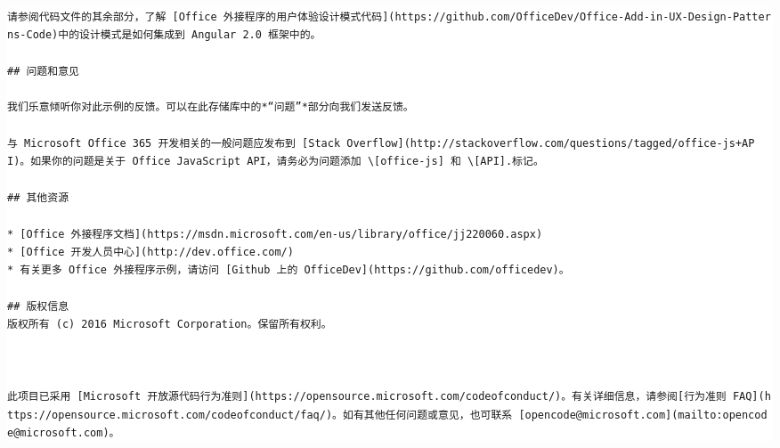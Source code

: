 ```
请参阅代码文件的其余部分，了解 [Office 外接程序的用户体验设计模式代码](https://github.com/OfficeDev/Office-Add-in-UX-Design-Patterns-Code)中的设计模式是如何集成到 Angular 2.0 框架中的。

## 问题和意见

我们乐意倾听你对此示例的反馈。可以在此存储库中的*“问题”*部分向我们发送反馈。

与 Microsoft Office 365 开发相关的一般问题应发布到 [Stack Overflow](http://stackoverflow.com/questions/tagged/office-js+API)。如果你的问题是关于 Office JavaScript API，请务必为问题添加 \[office-js] 和 \[API].标记。

## 其他资源

* [Office 外接程序文档](https://msdn.microsoft.com/en-us/library/office/jj220060.aspx)
* [Office 开发人员中心](http://dev.office.com/)
* 有关更多 Office 外接程序示例，请访问 [Github 上的 OfficeDev](https://github.com/officedev)。

## 版权信息
版权所有 (c) 2016 Microsoft Corporation。保留所有权利。



此项目已采用 [Microsoft 开放源代码行为准则](https://opensource.microsoft.com/codeofconduct/)。有关详细信息，请参阅[行为准则 FAQ](https://opensource.microsoft.com/codeofconduct/faq/)。如有其他任何问题或意见，也可联系 [opencode@microsoft.com](mailto:opencode@microsoft.com)。
